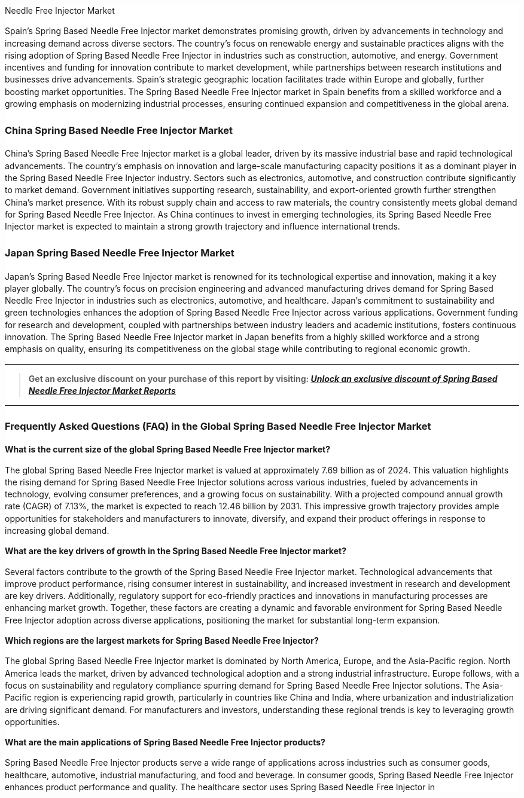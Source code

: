 Needle Free Injector Market</h3><p>Spain&rsquo;s Spring Based Needle Free Injector market demonstrates promising growth, driven by advancements in technology and increasing demand across diverse sectors. The country&rsquo;s focus on renewable energy and sustainable practices aligns with the rising adoption of Spring Based Needle Free Injector in industries such as construction, automotive, and energy. Government incentives and funding for innovation contribute to market development, while partnerships between research institutions and businesses drive advancements. Spain&rsquo;s strategic geographic location facilitates trade within Europe and globally, further boosting market opportunities. The Spring Based Needle Free Injector market in Spain benefits from a skilled workforce and a growing emphasis on modernizing industrial processes, ensuring continued expansion and competitiveness in the global arena.</p><h3>China Spring Based Needle Free Injector Market</h3><p>China&rsquo;s Spring Based Needle Free Injector market is a global leader, driven by its massive industrial base and rapid technological advancements. The country&rsquo;s emphasis on innovation and large-scale manufacturing capacity positions it as a dominant player in the Spring Based Needle Free Injector industry. Sectors such as electronics, automotive, and construction contribute significantly to market demand. Government initiatives supporting research, sustainability, and export-oriented growth further strengthen China&rsquo;s market presence. With its robust supply chain and access to raw materials, the country consistently meets global demand for Spring Based Needle Free Injector. As China continues to invest in emerging technologies, its Spring Based Needle Free Injector market is expected to maintain a strong growth trajectory and influence international trends.</p><h3>Japan Spring Based Needle Free Injector Market</h3><p>Japan&rsquo;s Spring Based Needle Free Injector market is renowned for its technological expertise and innovation, making it a key player globally. The country&rsquo;s focus on precision engineering and advanced manufacturing drives demand for Spring Based Needle Free Injector in industries such as electronics, automotive, and healthcare. Japan&rsquo;s commitment to sustainability and green technologies enhances the adoption of Spring Based Needle Free Injector across various applications. Government funding for research and development, coupled with partnerships between industry leaders and academic institutions, fosters continuous innovation. The Spring Based Needle Free Injector market in Japan benefits from a highly skilled workforce and a strong emphasis on quality, ensuring its competitiveness on the global stage while contributing to regional economic growth.</p><hr /><blockquote><p><strong>Get an exclusive discount on your purchase of this report by visiting: <em><a href="://marketresearchpulse.com/ask-for-discount/80745?utm_source=Github&amp;utm_medium=0111">Unlock an exclusive discount of Spring Based Needle Free Injector Market Reports</a></em>&nbsp;</strong></p></blockquote><hr /><h3>Frequently Asked Questions (FAQ) in the Global Spring Based Needle Free Injector Market</h3><p><strong>What is the current size of the global Spring Based Needle Free Injector market?</strong></p><p>The global Spring Based Needle Free Injector market is valued at approximately 7.69 billion as of 2024. This valuation highlights the rising demand for Spring Based Needle Free Injector solutions across various industries, fueled by advancements in technology, evolving consumer preferences, and a growing focus on sustainability. With a projected compound annual growth rate (CAGR) of 7.13%, the market is expected to reach 12.46 billion by 2031. This impressive growth trajectory provides ample opportunities for stakeholders and manufacturers to innovate, diversify, and expand their product offerings in response to increasing global demand.</p><p><strong>What are the key drivers of growth in the Spring Based Needle Free Injector market?</strong></p><p>Several factors contribute to the growth of the Spring Based Needle Free Injector market. Technological advancements that improve product performance, rising consumer interest in sustainability, and increased investment in research and development are key drivers. Additionally, regulatory support for eco-friendly practices and innovations in manufacturing processes are enhancing market growth. Together, these factors are creating a dynamic and favorable environment for Spring Based Needle Free Injector adoption across diverse applications, positioning the market for substantial long-term expansion.</p><p><strong>Which regions are the largest markets for Spring Based Needle Free Injector?</strong></p><p>The global Spring Based Needle Free Injector market is dominated by North America, Europe, and the Asia-Pacific region. North America leads the market, driven by advanced technological adoption and a strong industrial infrastructure. Europe follows, with a focus on sustainability and regulatory compliance spurring demand for Spring Based Needle Free Injector solutions. The Asia-Pacific region is experiencing rapid growth, particularly in countries like China and India, where urbanization and industrialization are driving significant demand. For manufacturers and investors, understanding these regional trends is key to leveraging growth opportunities.</p><p><strong>What are the main applications of Spring Based Needle Free Injector products?</strong></p><p>Spring Based Needle Free Injector products serve a wide range of applications across industries such as consumer goods, healthcare, automotive, industrial manufacturing, and food and beverage. In consumer goods, Spring Based Needle Free Injector enhances product performance and quality. The healthcare sector uses Spring Based Needle Free Injector in